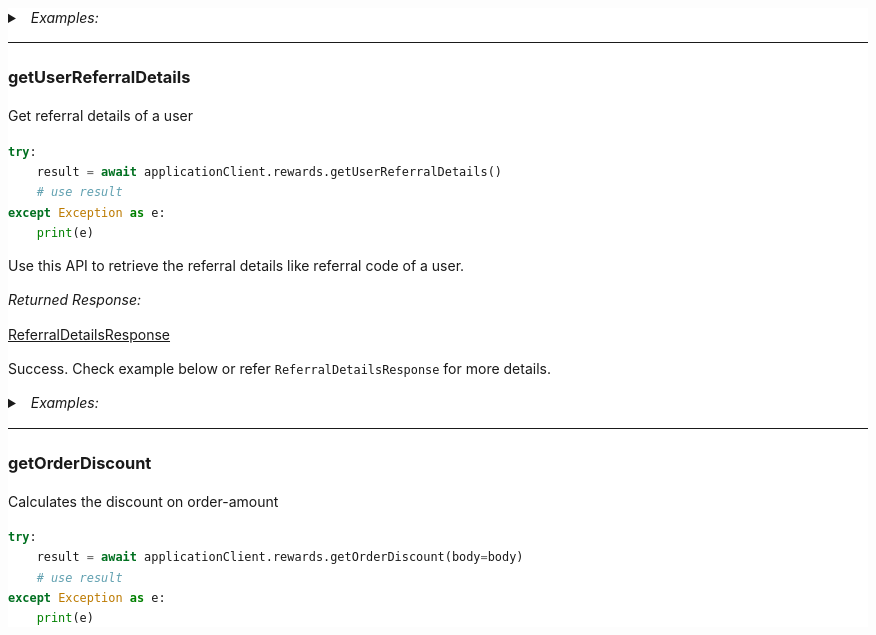 

<details><summary><i>&nbsp; Examples:</i></summary></details>









---


### getUserReferralDetails
Get referral details of a user




```python
try:
    result = await applicationClient.rewards.getUserReferralDetails()
    # use result
except Exception as e:
    print(e)
```






Use this API to retrieve the referral details like referral code of a user.

*Returned Response:*




[ReferralDetailsResponse](#ReferralDetailsResponse)

Success. Check example below or refer `ReferralDetailsResponse` for more details.




<details><summary><i>&nbsp; Examples:</i></summary></details>









---


### getOrderDiscount
Calculates the discount on order-amount




```python
try:
    result = await applicationClient.rewards.getOrderDiscount(body=body)
    # use result
except Exception as e:
    print(e)
```
